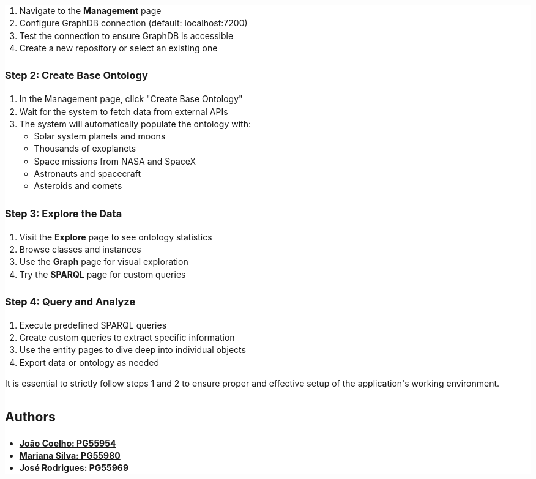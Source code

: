 1. Navigate to the **Management** page
2. Configure GraphDB connection (default: localhost:7200)
3. Test the connection to ensure GraphDB is accessible
4. Create a new repository or select an existing one

### Step 2: Create Base Ontology

1. In the Management page, click "Create Base Ontology"
2. Wait for the system to fetch data from external APIs
3. The system will automatically populate the ontology with:
   - Solar system planets and moons
   - Thousands of exoplanets
   - Space missions from NASA and SpaceX
   - Astronauts and spacecraft
   - Asteroids and comets

### Step 3: Explore the Data

1. Visit the **Explore** page to see ontology statistics
2. Browse classes and instances
3. Use the **Graph** page for visual exploration
4. Try the **SPARQL** page for custom queries

### Step 4: Query and Analyze

1. Execute predefined SPARQL queries
2. Create custom queries to extract specific information
3. Use the entity pages to dive deep into individual objects
4. Export data or ontology as needed

It is essential to strictly follow steps 1 and 2 to ensure proper and effective setup of the application's working environment.

## Authors

- [**João Coelho: PG55954**](https://github.com/JoaoCoelho2003)
- [**Mariana Silva: PG55980**](https://github.com/MarianaSilva659)
- [**José Rodrigues: PG55969**](https://github.com/FilipeR13)

